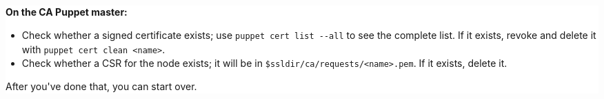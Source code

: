 **On the CA Puppet master:**

* Check whether a signed certificate exists; use `puppet cert list --all` to see the complete list. If it exists, revoke and delete it with `puppet cert clean <name>`.
* Check whether a CSR for the node exists; it will be in `$ssldir/ca/requests/<name>.pem`. If it exists, delete it.

After you've done that, you can start over.
